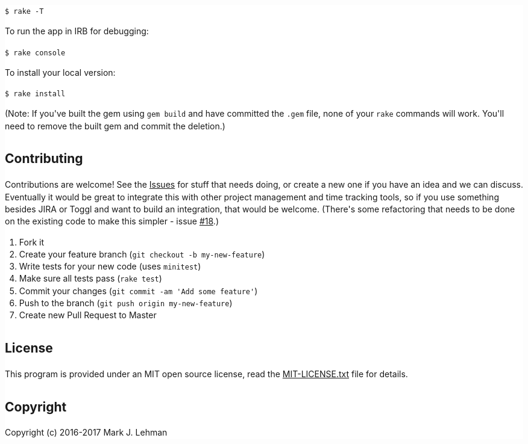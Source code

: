     $ rake -T

To run the app in IRB for debugging:

    $ rake console

To install your local version:

    $ rake install

(Note: If you've built the gem using `gem build` and have committed the `.gem` file, none of your `rake` commands will work. You'll need to remove the built gem and commit the deletion.)

## Contributing

Contributions are welcome! See the [Issues](https://github.com/supremebeing7/time_log_robot/issues) for stuff that needs doing, or create a new one if you have an idea and we can discuss. Eventually it would be great to integrate this with other project management and time tracking tools, so if you use something besides JIRA or Toggl and want to build an integration, that would be welcome. (There's some refactoring that needs to be done on the existing code to make this simpler - issue [#18](https://github.com/supremebeing7/time_log_robot/issues/18).)

1. Fork it
2. Create your feature branch (`git checkout -b my-new-feature`)
3. Write tests for your new code (uses `minitest`)
4. Make sure all tests pass (`rake test`)
5. Commit your changes (`git commit -am 'Add some feature'`)
6. Push to the branch (`git push origin my-new-feature`)
7. Create new Pull Request to Master

## License

This program is provided under an MIT open source license, read the [MIT-LICENSE.txt](http://github.com/supremebeing7/jira_toggl_importer/blob/master/LICENSE.txt) file for details.


## Copyright

Copyright (c) 2016-2017 Mark J. Lehman
